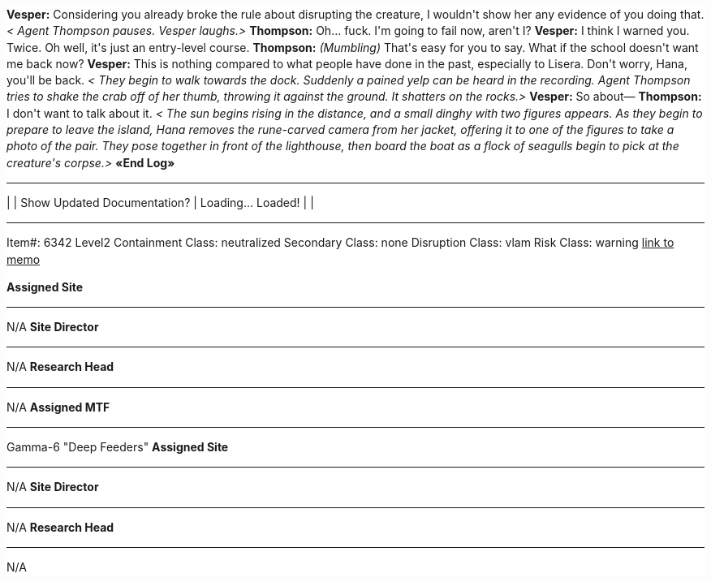 **Vesper:** Considering you already broke the rule about disrupting the creature, I wouldn't show her any evidence of you doing that.
_< Agent Thompson pauses. Vesper laughs.>_
**Thompson:** Oh… fuck. I'm going to fail now, aren't I?
**Vesper:** I think I warned you. Twice. Oh well, it's just an entry-level course.
**Thompson:** _(Mumbling)_ That's easy for you to say. What if the school doesn't want me back now?
**Vesper:** This is nothing compared to what people have done in the past, especially to Lisera. Don't worry, Hana, you'll be back.
_< They begin to walk towards the dock. Suddenly a pained yelp can be heard in the recording. Agent Thompson tries to shake the crab off of her thumb, throwing it against the ground. It shatters on the rocks.>_
**Vesper:** So about—
**Thompson:** I don't want to talk about it.
_< The sun begins rising in the distance, and a small dinghy with two figures appears. As they begin to prepare to leave the island, Hana removes the rune-carved camera from her jacket, offering it to one of the figures to take a photo of the pair. They pose together in front of the lighthouse, then board the boat as a flock of seagulls begin to pick at the creature's corpse.>_
**«End Log»**
* * *
|
|
Show Updated Documentation?
|
Loading… Loaded!
|
|
* * *
Item#: 6342
Level2
Containment Class:
neutralized
Secondary Class:
none
Disruption Class:
vlam
Risk Class:
warning
[link to memo](/classification-committee-memo)  

**Assigned Site**
* * *
N/A
**Site Director**
* * *
N/A
**Research Head**
* * *
N/A
**Assigned MTF**
* * *
Gamma-6 "Deep Feeders"
**Assigned Site**
* * *
N/A
**Site Director**
* * *
N/A
**Research Head**
* * *
N/A